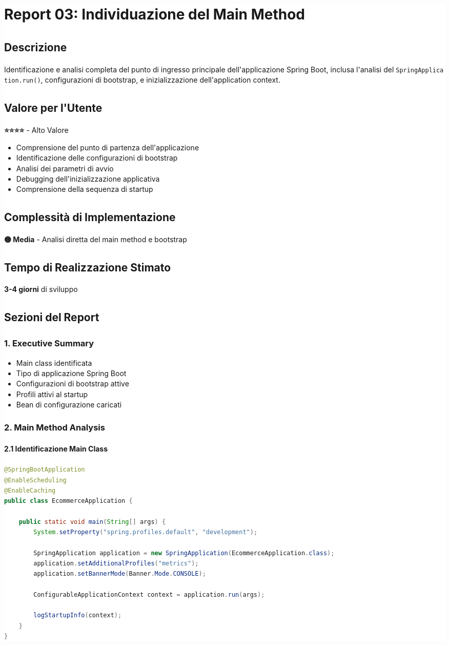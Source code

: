 # Report 03: Individuazione del Main Method

## Descrizione
Identificazione e analisi completa del punto di ingresso principale dell'applicazione Spring Boot, inclusa l'analisi del `SpringApplication.run()`, configurazioni di bootstrap, e inizializzazione dell'application context.

## Valore per l'Utente
**⭐⭐⭐⭐** - Alto Valore
- Comprensione del punto di partenza dell'applicazione
- Identificazione delle configurazioni di bootstrap
- Analisi dei parametri di avvio
- Debugging dell'inizializzazione applicativa
- Comprensione della sequenza di startup

## Complessità di Implementazione
**🟡 Media** - Analisi diretta del main method e bootstrap

## Tempo di Realizzazione Stimato
**3-4 giorni** di sviluppo

## Sezioni del Report

### 1. Executive Summary
- Main class identificata
- Tipo di applicazione Spring Boot
- Configurazioni di bootstrap attive
- Profili attivi al startup
- Bean di configurazione caricati

### 2. Main Method Analysis

#### 2.1 Identificazione Main Class
```java
@SpringBootApplication
@EnableScheduling
@EnableCaching
public class EcommerceApplication {
    
    public static void main(String[] args) {
        System.setProperty("spring.profiles.default", "development");
        
        SpringApplication application = new SpringApplication(EcommerceApplication.class);
        application.setAdditionalProfiles("metrics");
        application.setBannerMode(Banner.Mode.CONSOLE);
        
        ConfigurableApplicationContext context = application.run(args);
        
        logStartupInfo(context);
    }
}
```
